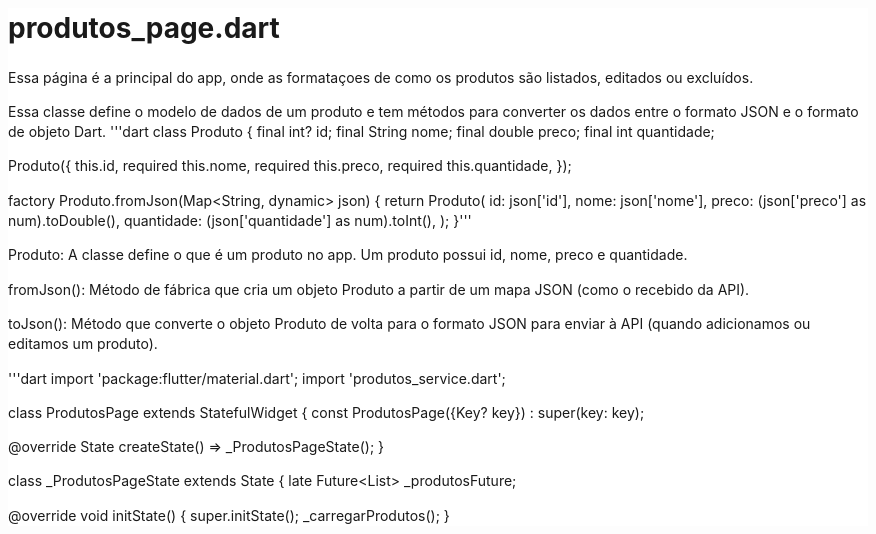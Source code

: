 
# produtos_page.dart
Essa página é a principal do app, onde as formataçoes de como os produtos são listados, editados ou excluídos.

Essa classe define o modelo de dados de um produto e tem métodos para converter os dados entre o formato JSON e o formato de objeto Dart.
'''dart
class Produto {
  final int? id;
  final String nome;
  final double preco;
  final int quantidade;

  Produto({
    this.id,
    required this.nome,
    required this.preco,
    required this.quantidade,
  });

  factory Produto.fromJson(Map<String, dynamic> json) {
    return Produto(
      id: json['id'],
      nome: json['nome'],
      preco: (json['preco'] as num).toDouble(),
      quantidade: (json['quantidade'] as num).toInt(),
    );
  }'''

Produto:
A classe define o que é um produto no app. Um produto possui id, nome, preco e quantidade.

fromJson():
Método de fábrica que cria um objeto Produto a partir de um mapa JSON (como o recebido da API).

toJson():
Método que converte o objeto Produto de volta para o formato JSON para enviar à API (quando adicionamos ou editamos um produto).

'''dart
import 'package:flutter/material.dart';
import 'produtos_service.dart';

class ProdutosPage extends StatefulWidget {
  const ProdutosPage({Key? key}) : super(key: key);

  @override
  State<ProdutosPage> createState() => _ProdutosPageState();
}

class _ProdutosPageState extends State<ProdutosPage> {
  late Future<List<Produto>> _produtosFuture;

  @override
  void initState() {
    super.initState();
    _carregarProdutos();
  }
